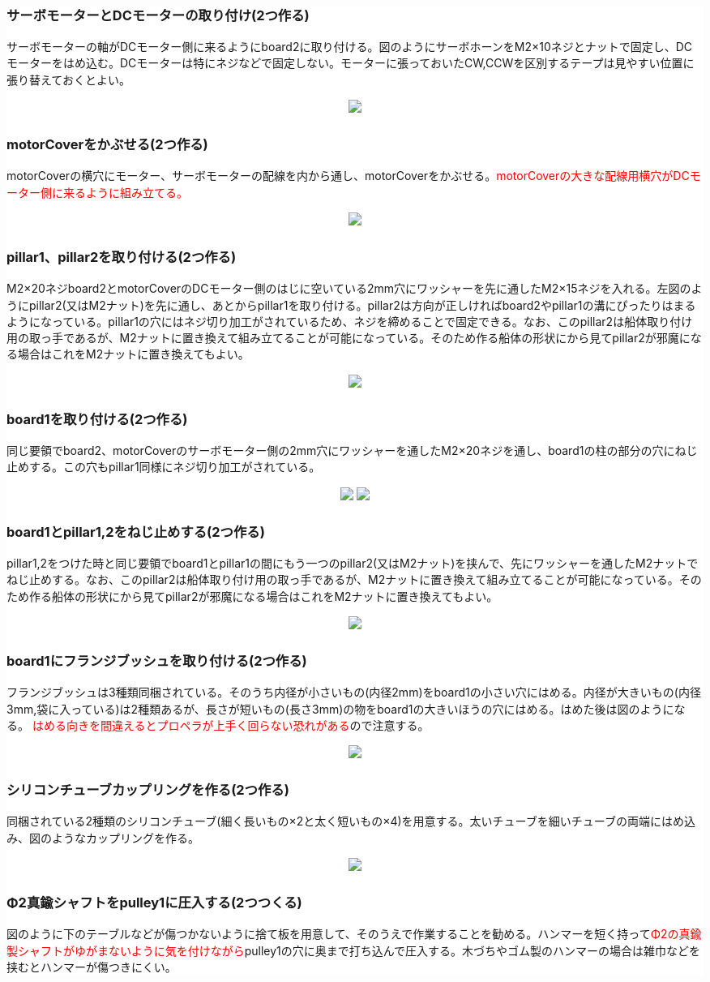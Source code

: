 ### **サーボモーターとDCモーターの取り付け(2つ作る)**
サーボモーターの軸がDCモーター側に来るようにboard2に取り付ける。図のようにサーボホーンをM2×10ネジとナットで固定し、DCモーターをはめ込む。DCモーターは特にネジなどで固定しない。モーターに張っておいたCW,CCWを区別するテープは見やすい位置に張り替えておくとよい。
<p align="center"><img src="https://drive.google.com/uc?export=view&id=1gsGabJ_zs99jCpi-WIGXs_zz9pFPm9S5" width=200 /></p>

### **motorCoverをかぶせる(2つ作る)**
motorCoverの横穴にモーター、サーボモーターの配線を内から通し、motorCoverをかぶせる。<span style="color: red; ">motorCoverの大きな配線用横穴がDCモーター側に来るように組み立てる。</span>

<p align="center"><img src="https://drive.google.com/uc?export=view&id=16pc9SEHGkV5IHctwzKgKhw27AfOJ3xWB" width=200 /></p>

### **pillar1、pillar2を取り付ける(2つ作る)**
M2×20ネジboard2とmotorCoverのDCモーター側のはじに空いている2mm穴にワッシャーを先に通したM2×15ネジを入れる。左図のようにpillar2(又はM2ナット)を先に通し、あとからpillar1を取り付ける。pillar2は方向が正しければboard2やpillar1の溝にぴったりはまるようになっている。pillar1の穴にはネジ切り加工がされているため、ネジを締めることで固定できる。なお、このpillar2は船体取り付け用の取っ手であるが、M2ナットに置き換えて組み立てることが可能になっている。そのため作る船体の形状にから見てpillar2が邪魔になる場合はこれをM2ナットに置き換えてもよい。

<p align="center"><img src="https://drive.google.com/uc?export=view&id=1ff9NKm6znETd7WJIL7DMcZ3lYKo9_XHs" width=200 /></p>

### **board1を取り付ける(2つ作る)**
同じ要領でboard2、motorCoverのサーボモーター側の2mm穴にワッシャーを通したM2×20ネジを通し、board1の柱の部分の穴にねじ止めする。この穴もpillar1同様にネジ切り加工がされている。

<p align="center">
<img src="https://drive.google.com/uc?export=view&id=1AS6mrPOncnSq8a68yxQnwwvNgj-GkZCx" width=180 />
<img src="https://drive.google.com/uc?export=view&id=1UgqDDgb4ttHz66kYFX5iZ0lHqvzK-8_Q" width=180 />
</p>

### **board1とpillar1,2をねじ止めする(2つ作る)**
pillar1,2をつけた時と同じ要領でboard1とpillar1の間にもう一つのpillar2(又はM2ナット)を挟んで、先にワッシャーを通したM2ナットでねじ止めする。なお、このpillar2は船体取り付け用の取っ手であるが、M2ナットに置き換えて組み立てることが可能になっている。そのため作る船体の形状にから見てpillar2が邪魔になる場合はこれをM2ナットに置き換えてもよい。

<p align="center"><img src="https://drive.google.com/uc?export=view&id=1EbXZl0ilSZsssofCAOuk0Aeox8csUG3R" width=200 /></p>

### **board1にフランジブッシュを取り付ける(2つ作る)**
フランジブッシュは3種類同梱されている。そのうち内径が小さいもの(内径2mm)をboard1の小さい穴にはめる。内径が大きいもの(内径3mm,袋に入っている)は2種類あるが、長さが短いもの(長さ3mm)の物をboard1の大きいほうの穴にはめる。はめた後は図のようになる。
<span style="color: red; ">はめる向きを間違えるとプロペラが上手く回らない恐れがある</span>ので注意する。

<p align="center"><img src="https://drive.google.com/uc?export=view&id=1yY1cP0qCtzZgHZ32mx-YapXnAIUQyrBj" width=200 /></p>

### **シリコンチューブカップリングを作る(2つ作る)**
同梱されている2種類のシリコンチューブ(細く長いもの×2と太く短いもの×4)を用意する。太いチューブを細いチューブの両端にはめ込み、図のようなカップリングを作る。

<p align="center"><img src="https://drive.google.com/uc?export=view&id=1xQ9frnsAfyMa-Yuo8UUKy-Dsj6gyi7Qi" width=200 /></p>

### **Φ2真鍮シャフトをpulley1に圧入する(2つつくる)**
図のように下のテーブルなどが傷つかないように捨て板を用意して、そのうえで作業することを勧める。ハンマーを短く持って<span style="color: red; ">Φ2の真鍮製シャフトがゆがまないように気を付けながら</span>pulley1の穴に奥まで打ち込んで圧入する。木づちやゴム製のハンマーの場合は雑巾などを挟むとハンマーが傷つきにくい。
